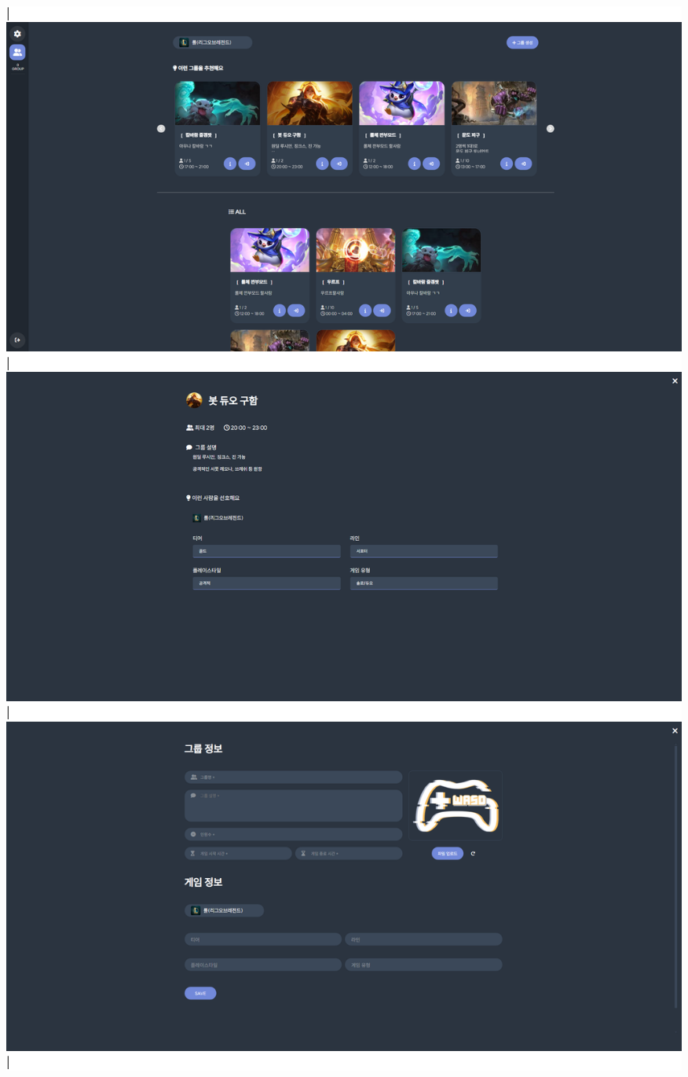 | <img width="" src="readmeImages/result/groupList.png"/> | <img width="" src="readmeImages/result/groupDetail.png"/> |   <img width="" src="readmeImages/result/groupNew.png"/>    |